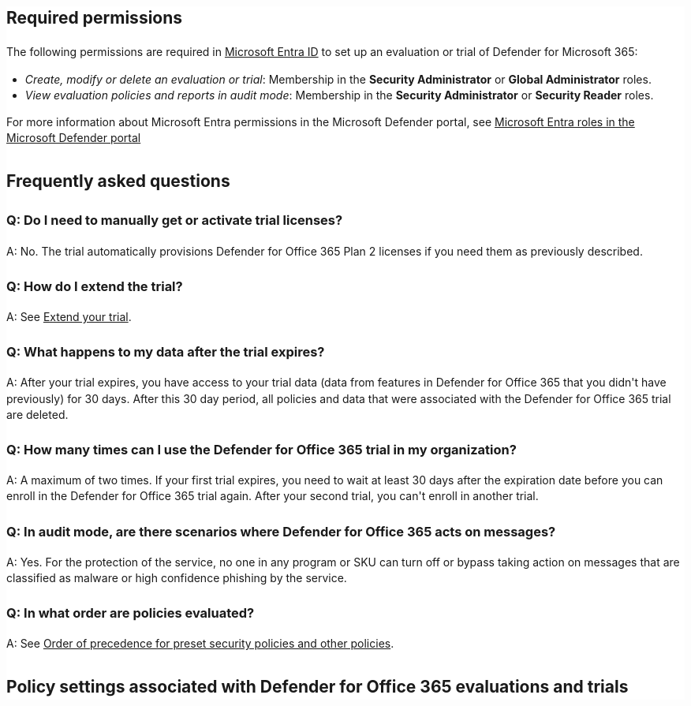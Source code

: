 ## Required permissions

The following permissions are required in [Microsoft Entra ID](/microsoft-365/admin/add-users/about-admin-roles) to set up an evaluation or trial of Defender for Microsoft 365:

- *Create, modify or delete an evaluation or trial*: Membership in the **Security Administrator** or **Global Administrator** roles.
- *View evaluation policies and reports in audit mode*: Membership in the **Security Administrator** or **Security Reader** roles.

For more information about Microsoft Entra permissions in the Microsoft Defender portal, see [Microsoft Entra roles in the Microsoft Defender portal](mdo-portal-permissions.md#azure-ad-roles-in-the-microsoft-365-defender-portal)

## Frequently asked questions

### Q: Do I need to manually get or activate trial licenses?

A: No. The trial automatically provisions Defender for Office 365 Plan 2 licenses if you need them as previously described.

### Q: How do I extend the trial?

A: See [Extend your trial](/microsoft-365/commerce/try-or-buy-microsoft-365#extend-your-trial).

### Q: What happens to my data after the trial expires?

A: After your trial expires, you have access to your trial data (data from features in Defender for Office 365 that you didn't have previously) for 30 days. After this 30 day period, all policies and data that were associated with the Defender for Office 365 trial are deleted.

### Q: How many times can I use the Defender for Office 365 trial in my organization?

A: A maximum of two times. If your first trial expires, you need to wait at least 30 days after the expiration date before you can enroll in the Defender for Office 365 trial again. After your second trial, you can't enroll in another trial.

### Q: In audit mode, are there scenarios where Defender for Office 365 acts on messages?

A: Yes. For the protection of the service, no one in any program or SKU can turn off or bypass taking action on messages that are classified as malware or high confidence phishing by the service.

### Q: In what order are policies evaluated?

A: See [Order of precedence for preset security policies and other policies](preset-security-policies.md#order-of-precedence-for-preset-security-policies-and-other-policies).

## Policy settings associated with Defender for Office 365 evaluations and trials
